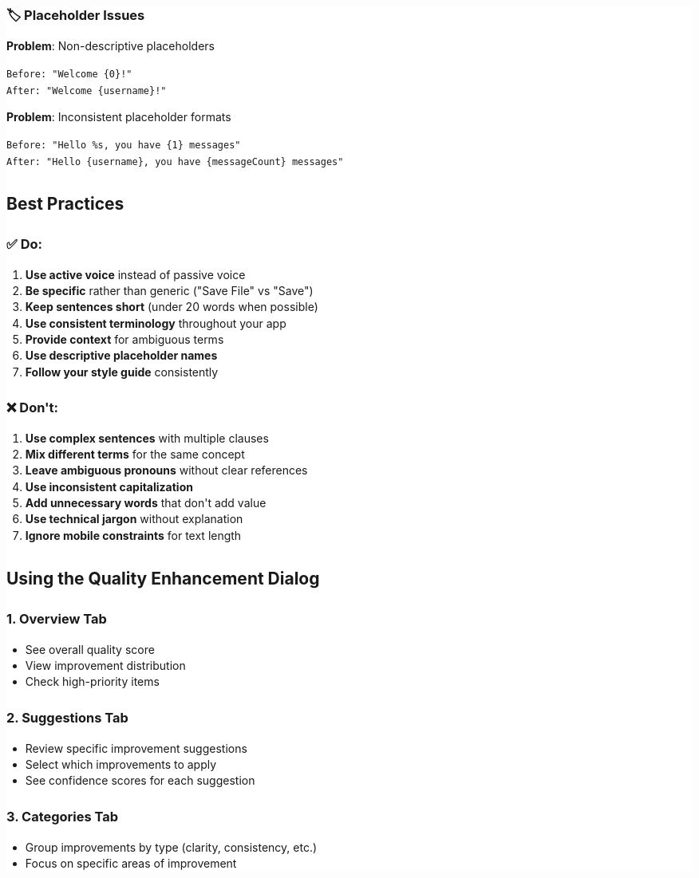 ### 🏷️ **Placeholder Issues**

**Problem**: Non-descriptive placeholders
```
Before: "Welcome {0}!"
After: "Welcome {username}!"
```

**Problem**: Inconsistent placeholder formats
```
Before: "Hello %s, you have {1} messages"
After: "Hello {username}, you have {messageCount} messages"
```

## Best Practices

### ✅ **Do:**
1. **Use active voice** instead of passive voice
2. **Be specific** rather than generic ("Save File" vs "Save")
3. **Keep sentences short** (under 20 words when possible)
4. **Use consistent terminology** throughout your app
5. **Provide context** for ambiguous terms
6. **Use descriptive placeholder names**
7. **Follow your style guide** consistently

### ❌ **Don't:**
1. **Use complex sentences** with multiple clauses
2. **Mix different terms** for the same concept
3. **Leave ambiguous pronouns** without clear references
4. **Use inconsistent capitalization** 
5. **Add unnecessary words** that don't add value
6. **Use technical jargon** without explanation
7. **Ignore mobile constraints** for text length

## Using the Quality Enhancement Dialog

### 1. **Overview Tab**
- See overall quality score
- View improvement distribution
- Check high-priority items

### 2. **Suggestions Tab**
- Review specific improvement suggestions
- Select which improvements to apply
- See confidence scores for each suggestion

### 3. **Categories Tab**
- Group improvements by type (clarity, consistency, etc.)
- Focus on specific areas of improvement
